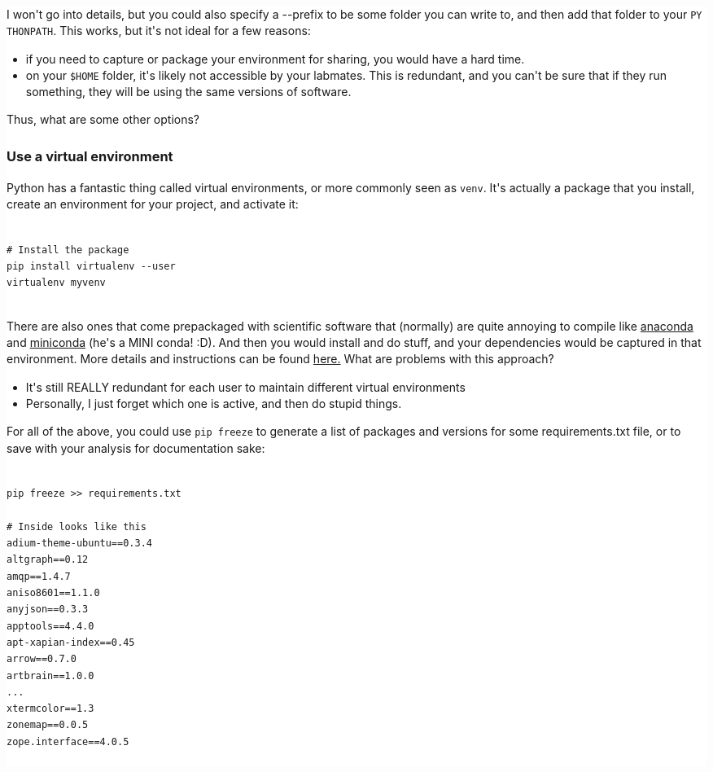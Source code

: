 I won't go into details, but you could also specify a --prefix to be some folder you can write to, and then add that folder to your `PYTHONPATH`. This works, but it's not ideal for a few reasons:

- if you need to capture or package your environment for sharing, you would have a hard time.
- on your `$HOME` folder, it's likely not accessible by your labmates. This is redundant, and you can't be sure that if they run something, they will be using the same versions of software.

Thus, what are some other options?


### Use a virtual environment
Python has a fantastic thing called virtual environments, or more commonly seen as `venv`. It's actually a package that you install, create an environment for your project, and activate it:

<pre>
<code>
# Install the package
pip install virtualenv --user
virtualenv myvenv
</code>
</pre>

There are also ones that come prepackaged with scientific software that (normally) are quite annoying to compile like <a href="https://www.continuum.io/downloads" target="_blank">anaconda</a> and <a href="http://conda.pydata.org/miniconda.html" target="_blank">miniconda</a> (he's a MINI conda! :D). And then you would install and do stuff, and your dependencies would be captured in that environment. More details and instructions can be found <a href="http://docs.python-guide.org/en/latest/dev/virtualenvs/" target="_blank">here.</a> What are problems with this approach?

- It's still REALLY redundant for each user to maintain different virtual environments
- Personally, I just forget which one is active, and then do stupid things.

For all of the above, you could use `pip freeze` to generate a list of packages and versions for some requirements.txt file, or to save with your analysis for documentation sake:

<pre>
<code>
pip freeze >> requirements.txt

# Inside looks like this
adium-theme-ubuntu==0.3.4
altgraph==0.12
amqp==1.4.7
aniso8601==1.1.0
anyjson==0.3.3
apptools==4.4.0
apt-xapian-index==0.45
arrow==0.7.0
artbrain==1.0.0
...
xtermcolor==1.3
zonemap==0.0.5
zope.interface==4.0.5
</code>
</pre>
